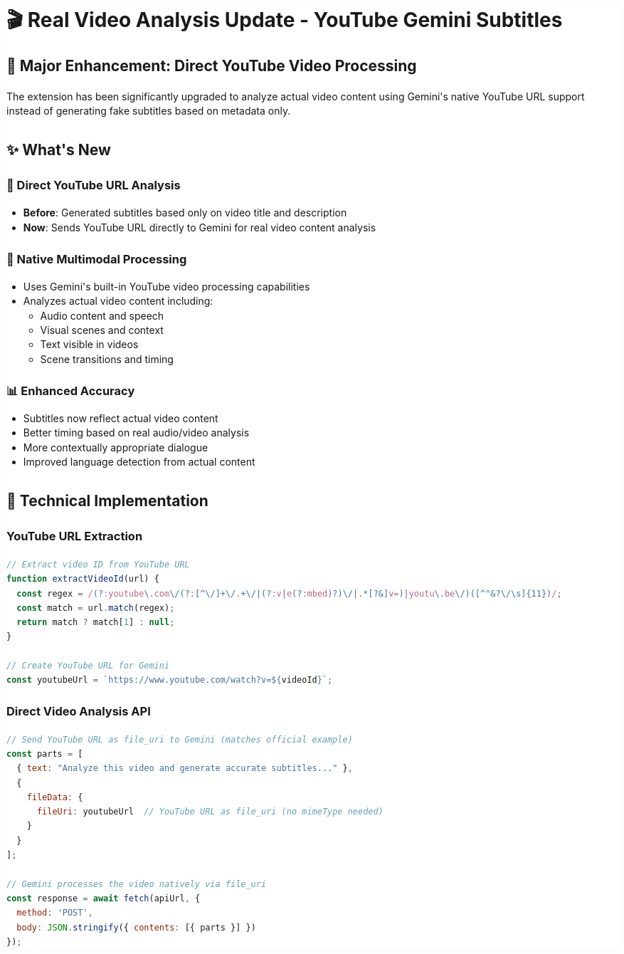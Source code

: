# 🎬 Real Video Analysis Update - YouTube Gemini Subtitles

## 🚀 Major Enhancement: Direct YouTube Video Processing

The extension has been significantly upgraded to analyze actual video content using Gemini's native YouTube URL support instead of generating fake subtitles based on metadata only.

## ✨ What's New

### 🎯 Direct YouTube URL Analysis
- **Before**: Generated subtitles based only on video title and description
- **Now**: Sends YouTube URL directly to Gemini for real video content analysis

### 🤖 Native Multimodal Processing
- Uses Gemini's built-in YouTube video processing capabilities
- Analyzes actual video content including:
  - Audio content and speech
  - Visual scenes and context
  - Text visible in videos
  - Scene transitions and timing

### 📊 Enhanced Accuracy
- Subtitles now reflect actual video content
- Better timing based on real audio/video analysis
- More contextually appropriate dialogue
- Improved language detection from actual content

## 🔧 Technical Implementation

### YouTube URL Extraction
```javascript
// Extract video ID from YouTube URL
function extractVideoId(url) {
  const regex = /(?:youtube\.com\/(?:[^\/]+\/.+\/|(?:v|e(?:mbed)?)\/|.*[?&]v=)|youtu\.be\/)([^"&?\/\s]{11})/;
  const match = url.match(regex);
  return match ? match[1] : null;
}

// Create YouTube URL for Gemini
const youtubeUrl = `https://www.youtube.com/watch?v=${videoId}`;
```

### Direct Video Analysis API
```javascript
// Send YouTube URL as file_uri to Gemini (matches official example)
const parts = [
  { text: "Analyze this video and generate accurate subtitles..." },
  {
    fileData: {
      fileUri: youtubeUrl  // YouTube URL as file_uri (no mimeType needed)
    }
  }
];

// Gemini processes the video natively via file_uri
const response = await fetch(apiUrl, {
  method: 'POST',
  body: JSON.stringify({ contents: [{ parts }] })
});
```